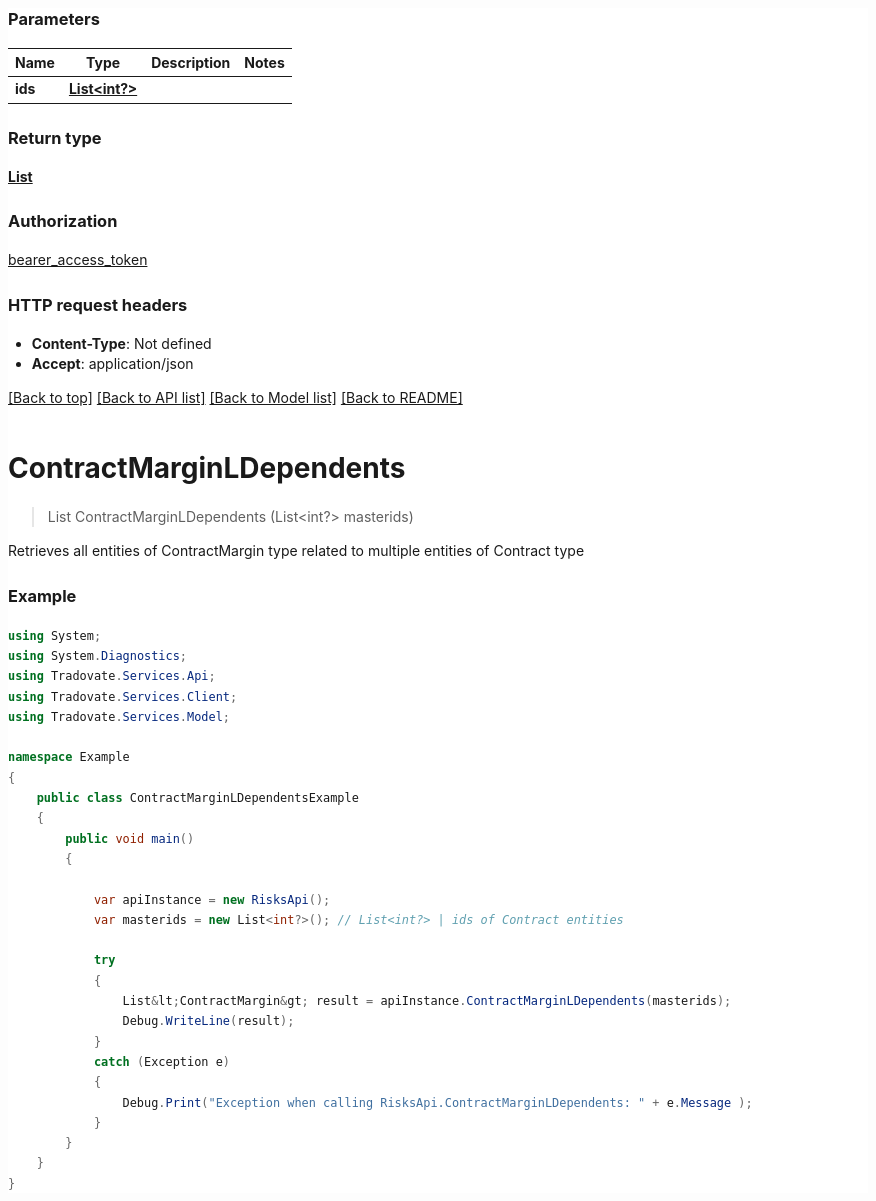 ### Parameters

Name | Type | Description  | Notes
------------- | ------------- | ------------- | -------------
 **ids** | [**List&lt;int?&gt;**](int?.md)|  | 

### Return type

[**List<ContractMargin>**](ContractMargin.md)

### Authorization

[bearer_access_token](../README.md#bearer_access_token)

### HTTP request headers

 - **Content-Type**: Not defined
 - **Accept**: application/json

[[Back to top]](#) [[Back to API list]](../README.md#documentation-for-api-endpoints) [[Back to Model list]](../README.md#documentation-for-models) [[Back to README]](../README.md)
<a name="contractmarginldependents"></a>
# **ContractMarginLDependents**
> List<ContractMargin> ContractMarginLDependents (List<int?> masterids)



Retrieves all entities of ContractMargin type related to multiple entities of Contract type

### Example
```csharp
using System;
using System.Diagnostics;
using Tradovate.Services.Api;
using Tradovate.Services.Client;
using Tradovate.Services.Model;

namespace Example
{
    public class ContractMarginLDependentsExample
    {
        public void main()
        {

            var apiInstance = new RisksApi();
            var masterids = new List<int?>(); // List<int?> | ids of Contract entities

            try
            {
                List&lt;ContractMargin&gt; result = apiInstance.ContractMarginLDependents(masterids);
                Debug.WriteLine(result);
            }
            catch (Exception e)
            {
                Debug.Print("Exception when calling RisksApi.ContractMarginLDependents: " + e.Message );
            }
        }
    }
}
```
